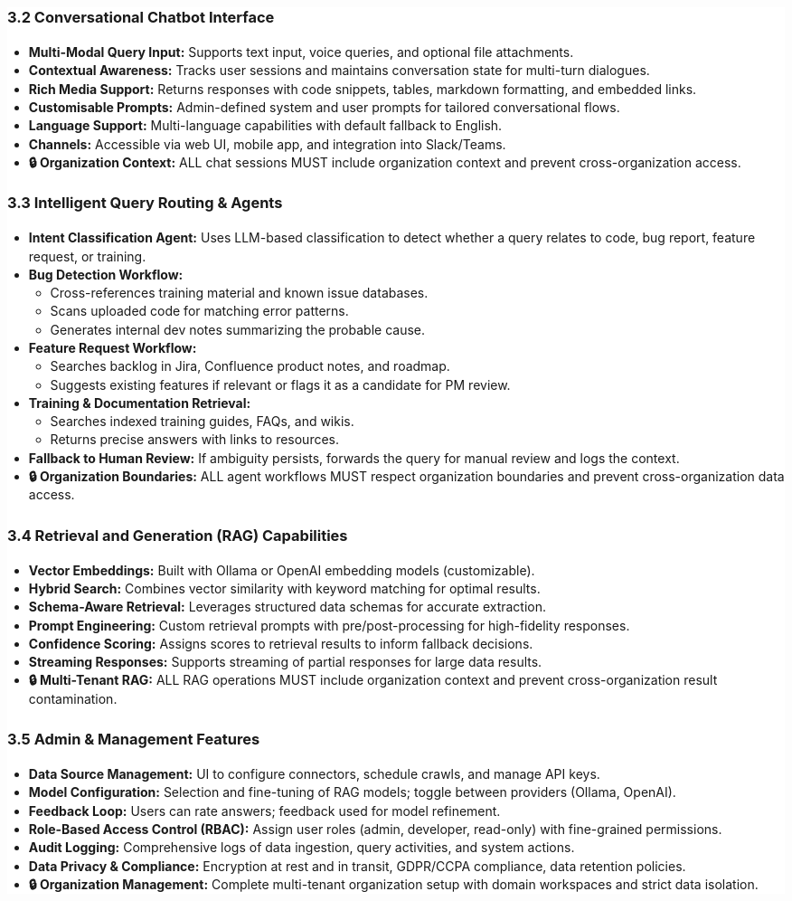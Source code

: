 ### 3.2 Conversational Chatbot Interface

* **Multi-Modal Query Input:** Supports text input, voice queries, and optional file attachments.
* **Contextual Awareness:** Tracks user sessions and maintains conversation state for multi-turn dialogues.
* **Rich Media Support:** Returns responses with code snippets, tables, markdown formatting, and embedded links.
* **Customisable Prompts:** Admin-defined system and user prompts for tailored conversational flows.
* **Language Support:** Multi-language capabilities with default fallback to English.
* **Channels:** Accessible via web UI, mobile app, and integration into Slack/Teams.
* **🔒 Organization Context:** ALL chat sessions MUST include organization context and prevent cross-organization access.

### 3.3 Intelligent Query Routing & Agents

* **Intent Classification Agent:** Uses LLM-based classification to detect whether a query relates to code, bug report, feature request, or training.
* **Bug Detection Workflow:**
  * Cross-references training material and known issue databases.
  * Scans uploaded code for matching error patterns.
  * Generates internal dev notes summarizing the probable cause.
* **Feature Request Workflow:**
  * Searches backlog in Jira, Confluence product notes, and roadmap.
  * Suggests existing features if relevant or flags it as a candidate for PM review.
* **Training & Documentation Retrieval:**
  * Searches indexed training guides, FAQs, and wikis.
  * Returns precise answers with links to resources.
* **Fallback to Human Review:** If ambiguity persists, forwards the query for manual review and logs the context.
* **🔒 Organization Boundaries:** ALL agent workflows MUST respect organization boundaries and prevent cross-organization data access.

### 3.4 Retrieval and Generation (RAG) Capabilities

* **Vector Embeddings:** Built with Ollama or OpenAI embedding models (customizable).
* **Hybrid Search:** Combines vector similarity with keyword matching for optimal results.
* **Schema-Aware Retrieval:** Leverages structured data schemas for accurate extraction.
* **Prompt Engineering:** Custom retrieval prompts with pre/post-processing for high-fidelity responses.
* **Confidence Scoring:** Assigns scores to retrieval results to inform fallback decisions.
* **Streaming Responses:** Supports streaming of partial responses for large data results.
* **🔒 Multi-Tenant RAG:** ALL RAG operations MUST include organization context and prevent cross-organization result contamination.

### 3.5 Admin & Management Features

* **Data Source Management:** UI to configure connectors, schedule crawls, and manage API keys.
* **Model Configuration:** Selection and fine-tuning of RAG models; toggle between providers (Ollama, OpenAI).
* **Feedback Loop:** Users can rate answers; feedback used for model refinement.
* **Role-Based Access Control (RBAC):** Assign user roles (admin, developer, read-only) with fine-grained permissions.
* **Audit Logging:** Comprehensive logs of data ingestion, query activities, and system actions.
* **Data Privacy & Compliance:** Encryption at rest and in transit, GDPR/CCPA compliance, data retention policies.
* **🔒 Organization Management:** Complete multi-tenant organization setup with domain workspaces and strict data isolation.
